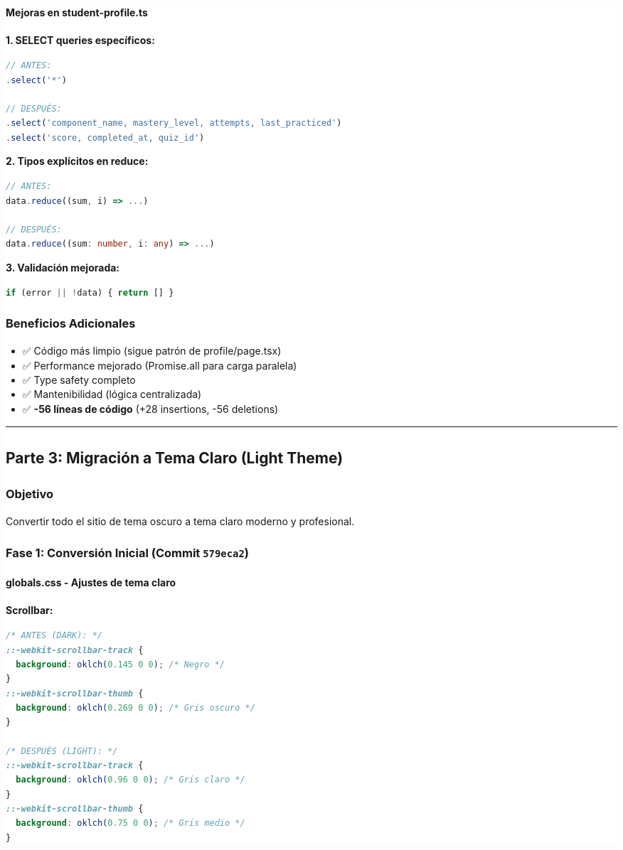 #### Mejoras en student-profile.ts

**1. SELECT queries específicos:**
```typescript
// ANTES:
.select('*')

// DESPUÉS:
.select('component_name, mastery_level, attempts, last_practiced')
.select('score, completed_at, quiz_id')
```

**2. Tipos explícitos en reduce:**
```typescript
// ANTES:
data.reduce((sum, i) => ...)

// DESPUÉS:
data.reduce((sum: number, i: any) => ...)
```

**3. Validación mejorada:**
```typescript
if (error || !data) { return [] }
```

### Beneficios Adicionales
- ✅ Código más limpio (sigue patrón de profile/page.tsx)
- ✅ Performance mejorado (Promise.all para carga paralela)
- ✅ Type safety completo
- ✅ Mantenibilidad (lógica centralizada)
- ✅ **-56 líneas de código** (+28 insertions, -56 deletions)

---

## Parte 3: Migración a Tema Claro (Light Theme)

### Objetivo
Convertir todo el sitio de tema oscuro a tema claro moderno y profesional.

### Fase 1: Conversión Inicial (Commit `579eca2`)

#### globals.css - Ajustes de tema claro

**Scrollbar:**
```css
/* ANTES (DARK): */
::-webkit-scrollbar-track {
  background: oklch(0.145 0 0); /* Negro */
}
::-webkit-scrollbar-thumb {
  background: oklch(0.269 0 0); /* Gris oscuro */
}

/* DESPUÉS (LIGHT): */
::-webkit-scrollbar-track {
  background: oklch(0.96 0 0); /* Gris claro */
}
::-webkit-scrollbar-thumb {
  background: oklch(0.75 0 0); /* Gris medio */
}
```
